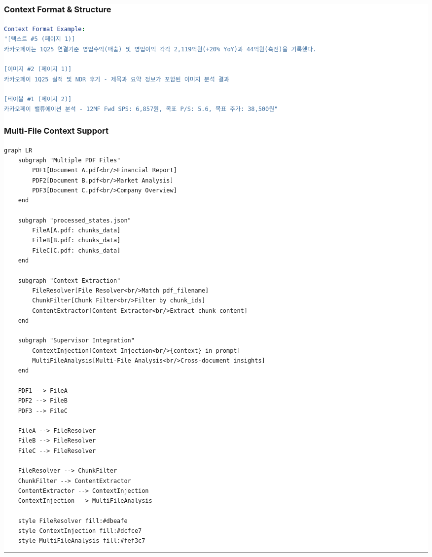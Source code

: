 ### Context Format & Structure

```yaml
Context Format Example:
"[텍스트 #5 (페이지 1)]
카카오페이는 1Q25 연결기준 영업수익(매출) 및 영업이익 각각 2,119억원(+20% YoY)과 44억원(흑전)을 기록했다.

[이미지 #2 (페이지 1)]  
카카오페이 1Q25 실적 및 NDR 후기 - 제목과 요약 정보가 포함된 이미지 분석 결과

[테이블 #1 (페이지 2)]
카카오페이 밸류에이션 분석 - 12MF Fwd SPS: 6,857원, 목표 P/S: 5.6, 목표 주가: 38,500원"
```

### Multi-File Context Support

```mermaid
graph LR
    subgraph "Multiple PDF Files"
        PDF1[Document A.pdf<br/>Financial Report]
        PDF2[Document B.pdf<br/>Market Analysis]  
        PDF3[Document C.pdf<br/>Company Overview]
    end
    
    subgraph "processed_states.json"
        FileA[A.pdf: chunks_data]
        FileB[B.pdf: chunks_data]
        FileC[C.pdf: chunks_data]
    end
    
    subgraph "Context Extraction"
        FileResolver[File Resolver<br/>Match pdf_filename]
        ChunkFilter[Chunk Filter<br/>Filter by chunk_ids]
        ContentExtractor[Content Extractor<br/>Extract chunk content]
    end
    
    subgraph "Supervisor Integration"
        ContextInjection[Context Injection<br/>{context} in prompt]
        MultiFileAnalysis[Multi-File Analysis<br/>Cross-document insights]
    end
    
    PDF1 --> FileA
    PDF2 --> FileB  
    PDF3 --> FileC
    
    FileA --> FileResolver
    FileB --> FileResolver
    FileC --> FileResolver
    
    FileResolver --> ChunkFilter
    ChunkFilter --> ContentExtractor
    ContentExtractor --> ContextInjection
    ContextInjection --> MultiFileAnalysis
    
    style FileResolver fill:#dbeafe
    style ContextInjection fill:#dcfce7
    style MultiFileAnalysis fill:#fef3c7
```

---